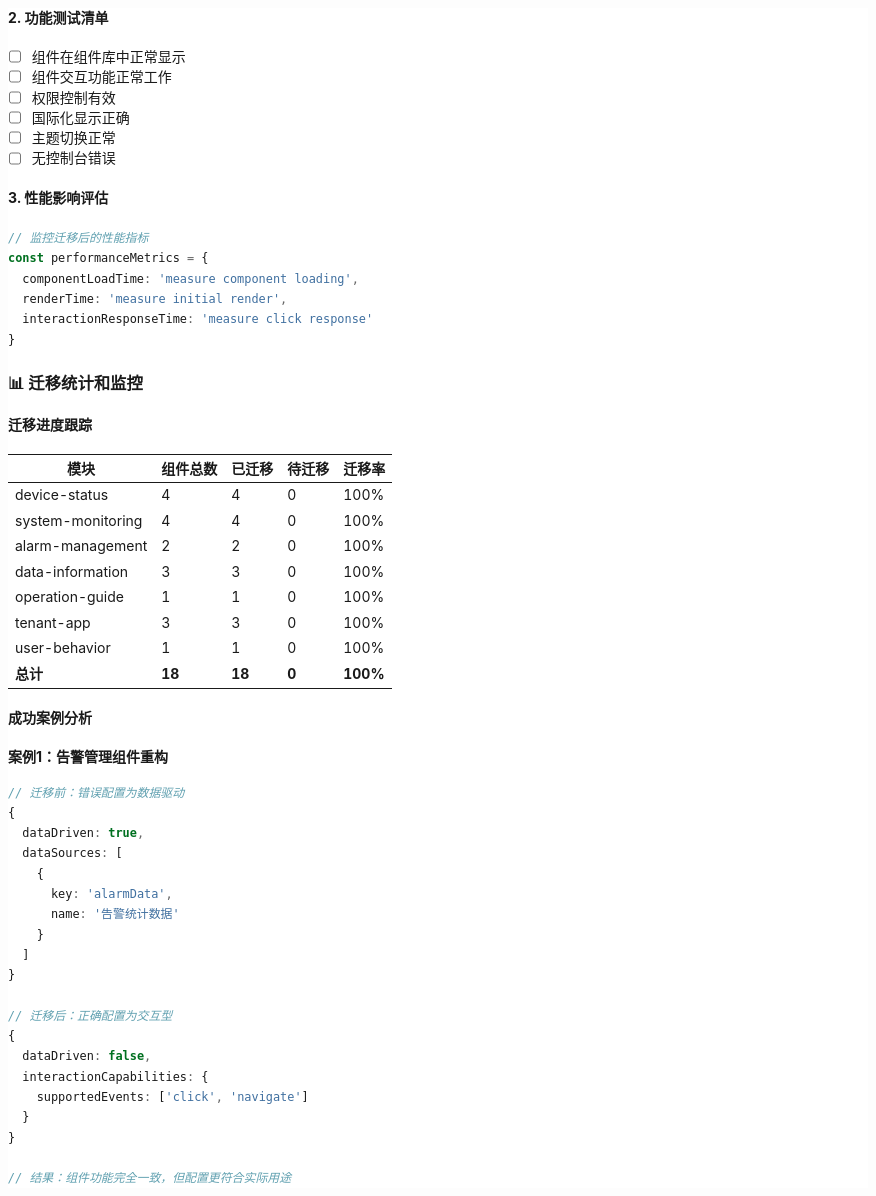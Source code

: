 #### 2. 功能测试清单
- [ ] 组件在组件库中正常显示
- [ ] 组件交互功能正常工作
- [ ] 权限控制有效
- [ ] 国际化显示正确
- [ ] 主题切换正常
- [ ] 无控制台错误

#### 3. 性能影响评估
```typescript
// 监控迁移后的性能指标
const performanceMetrics = {
  componentLoadTime: 'measure component loading',
  renderTime: 'measure initial render',
  interactionResponseTime: 'measure click response'
}
```

### 📊 迁移统计和监控

#### 迁移进度跟踪
| 模块 | 组件总数 | 已迁移 | 待迁移 | 迁移率 |
|------|----------|--------|--------|--------|
| device-status | 4 | 4 | 0 | 100% |
| system-monitoring | 4 | 4 | 0 | 100% |
| alarm-management | 2 | 2 | 0 | 100% |
| data-information | 3 | 3 | 0 | 100% |
| operation-guide | 1 | 1 | 0 | 100% |
| tenant-app | 3 | 3 | 0 | 100% |
| user-behavior | 1 | 1 | 0 | 100% |
| **总计** | **18** | **18** | **0** | **100%** |

#### 成功案例分析

**案例1：告警管理组件重构**
```typescript
// 迁移前：错误配置为数据驱动
{
  dataDriven: true,
  dataSources: [
    {
      key: 'alarmData',
      name: '告警统计数据'
    }
  ]
}

// 迁移后：正确配置为交互型
{
  dataDriven: false,
  interactionCapabilities: {
    supportedEvents: ['click', 'navigate']
  }
}

// 结果：组件功能完全一致，但配置更符合实际用途
```
